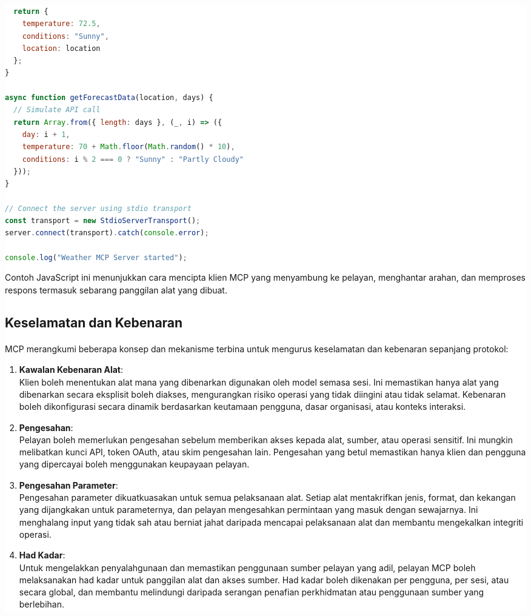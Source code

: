 ```javascript
  return {
    temperature: 72.5,
    conditions: "Sunny",
    location: location
  };
}

async function getForecastData(location, days) {
  // Simulate API call
  return Array.from({ length: days }, (_, i) => ({
    day: i + 1,
    temperature: 70 + Math.floor(Math.random() * 10),
    conditions: i % 2 === 0 ? "Sunny" : "Partly Cloudy"
  }));
}

// Connect the server using stdio transport
const transport = new StdioServerTransport();
server.connect(transport).catch(console.error);

console.log("Weather MCP Server started");
```

Contoh JavaScript ini menunjukkan cara mencipta klien MCP yang menyambung ke pelayan, menghantar arahan, dan memproses respons termasuk sebarang panggilan alat yang dibuat.

## Keselamatan dan Kebenaran

MCP merangkumi beberapa konsep dan mekanisme terbina untuk mengurus keselamatan dan kebenaran sepanjang protokol:

1. **Kawalan Kebenaran Alat**:  
   Klien boleh menentukan alat mana yang dibenarkan digunakan oleh model semasa sesi. Ini memastikan hanya alat yang dibenarkan secara eksplisit boleh diakses, mengurangkan risiko operasi yang tidak diingini atau tidak selamat. Kebenaran boleh dikonfigurasi secara dinamik berdasarkan keutamaan pengguna, dasar organisasi, atau konteks interaksi.  

2. **Pengesahan**:  
   Pelayan boleh memerlukan pengesahan sebelum memberikan akses kepada alat, sumber, atau operasi sensitif. Ini mungkin melibatkan kunci API, token OAuth, atau skim pengesahan lain. Pengesahan yang betul memastikan hanya klien dan pengguna yang dipercayai boleh menggunakan keupayaan pelayan.  

3. **Pengesahan Parameter**:  
   Pengesahan parameter dikuatkuasakan untuk semua pelaksanaan alat. Setiap alat mentakrifkan jenis, format, dan kekangan yang dijangkakan untuk parameternya, dan pelayan mengesahkan permintaan yang masuk dengan sewajarnya. Ini menghalang input yang tidak sah atau berniat jahat daripada mencapai pelaksanaan alat dan membantu mengekalkan integriti operasi.  

4. **Had Kadar**:  
   Untuk mengelakkan penyalahgunaan dan memastikan penggunaan sumber pelayan yang adil, pelayan MCP boleh melaksanakan had kadar untuk panggilan alat dan akses sumber. Had kadar boleh dikenakan per pengguna, per sesi, atau secara global, dan membantu melindungi daripada serangan penafian perkhidmatan atau penggunaan sumber yang berlebihan.  
